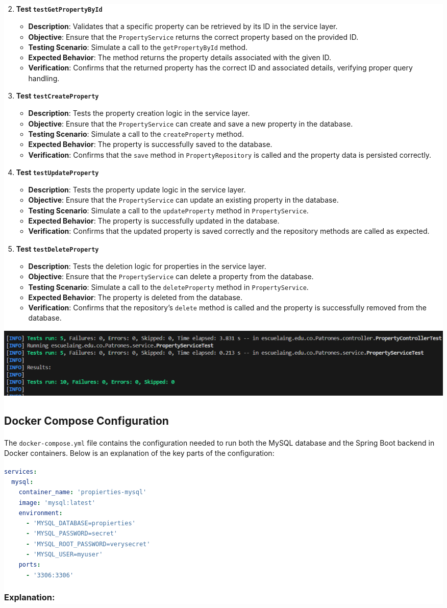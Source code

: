 2. **Test `testGetPropertyById`**
   - **Description**: Validates that a specific property can be retrieved by its ID in the service layer.
   - **Objective**: Ensure that the `PropertyService` returns the correct property based on the provided ID.
   - **Testing Scenario**: Simulate a call to the `getPropertyById` method.
   - **Expected Behavior**: The method returns the property details associated with the given ID.
   - **Verification**: Confirms that the returned property has the correct ID and associated details, verifying proper query handling.

3. **Test `testCreateProperty`**
   - **Description**: Tests the property creation logic in the service layer.
   - **Objective**: Ensure that the `PropertyService` can create and save a new property in the database.
   - **Testing Scenario**: Simulate a call to the `createProperty` method.
   - **Expected Behavior**: The property is successfully saved to the database.
   - **Verification**: Confirms that the `save` method in `PropertyRepository` is called and the property data is persisted correctly.

4. **Test `testUpdateProperty`**
   - **Description**: Tests the property update logic in the service layer.
   - **Objective**: Ensure that the `PropertyService` can update an existing property in the database.
   - **Testing Scenario**: Simulate a call to the `updateProperty` method in `PropertyService`.
   - **Expected Behavior**: The property is successfully updated in the database.
   - **Verification**: Confirms that the updated property is saved correctly and the repository methods are called as expected.

5. **Test `testDeleteProperty`**
   - **Description**: Tests the deletion logic for properties in the service layer.
   - **Objective**: Ensure that the `PropertyService` can delete a property from the database.
   - **Testing Scenario**: Simulate a call to the `deleteProperty` method in `PropertyService`.
   - **Expected Behavior**: The property is deleted from the database.
   - **Verification**: Confirms that the repository’s `delete` method is called and the property is successfully removed from the database.

![Test report](https://github.com/alexandrac1420/Patrones_Arquitecturales/blob/master/Pictures/test.png)

## Docker Compose Configuration

The `docker-compose.yml` file contains the configuration needed to run both the MySQL database and the Spring Boot backend in Docker containers. Below is an explanation of the key parts of the configuration:

```yaml
services:
  mysql:
    container_name: 'propierties-mysql'
    image: 'mysql:latest'
    environment:
      - 'MYSQL_DATABASE=propierties'
      - 'MYSQL_PASSWORD=secret'
      - 'MYSQL_ROOT_PASSWORD=verysecret'
      - 'MYSQL_USER=myuser'
    ports:
      - '3306:3306'
```
### Explanation:
